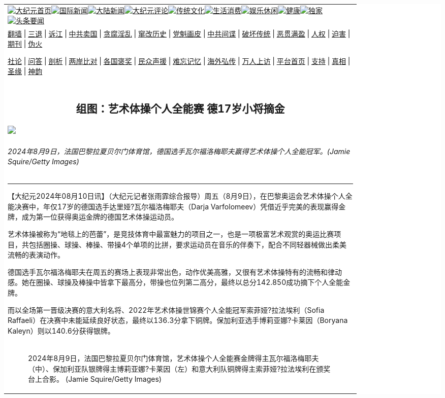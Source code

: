 <a name="1" id="1" target="_blank"></a><span id="1"></span>
<table align=center border="0"><tr><td colspan="2" VALIGN=TOP><a href="https://github.com/1992513/djy/blob/master/gb/nf1351518.md#1"><img src="https://raw.githubusercontent.com/1992513/www/master/t/djy/1.jpg" title="大纪元首页" alt="大纪元首页"></a><a href="https://github.com/1992513/djy/blob/master/gb/n24hr.md#1"><img src="https://raw.githubusercontent.com/1992513/www/master/t/djy/3.jpg" title="国际新闻" alt="国际新闻"></a><a href="https://github.com/1992513/djy/blob/master/gb/nsc413.md#1"><img src="https://raw.githubusercontent.com/1992513/www/master/t/djy/4.jpg" title="大陆新闻" alt="大陆新闻"></a><a href="https://github.com/1992513/djy/blob/master/gb/news392.md#1"><img src="https://raw.githubusercontent.com/1992513/www/master/t/djy/5.jpg" title="大纪元评论" alt="大纪元评论"></a><a href="https://github.com/1992513/djy/blob/master/gb/news2007.md#1"><img src="https://raw.githubusercontent.com/1992513/www/master/t/djy/6.jpg" title="传统文化" alt="传统文化"></a><a href="https://github.com/1992513/djy/blob/master/gb/news2008.md#1"><img src="https://raw.githubusercontent.com/1992513/www/master/t/djy/7.jpg" title="生活消费" alt="生活消费"></a><a href="https://github.com/1992513/djy/blob/master/gb/ncyule.md#1"><img src="https://raw.githubusercontent.com/1992513/www/master/t/djy/8.jpg" title="娱乐休闲" alt="娱乐休闲"></a><a href="https://github.com/1992513/djy/blob/master/gb/nsc1002.md#1"><img src="https://raw.githubusercontent.com/1992513/www/master/t/djy/9.jpg" title="健康" alt="健康"></a><a href="https://github.com/1992513/djy/blob/master/gb/nf6092.md#1"><img src="https://raw.githubusercontent.com/1992513/www/master/t/djy/10a.jpg" title="独家" alt="独家"></a><a href="https://github.com/1992513/djy/blob/master/gb/nf4514.md#1"><img src="https://raw.githubusercontent.com/1992513/www/master/t/djy/12a.jpg" title="头条要闻" alt="头条要闻"></a></td></tr>
<tr><td colspan="2" VALIGN=TOP><a target="_blank" href="https://github.com/1992513/www/blob/master/README.md?zsrh#1">翻墙</a> | <a target="_blank" href="https://github.com/1992513/djy/blob/master/gb/nf5657.md#1">三退</a> | <a target="_blank" href="https://github.com/1992513/djy/blob/master/gb/nf6124.md#1">诉江</a> | <a target="_blank" href="https://github.com/1992513/djy/blob/master/gb/nf1176117.md#1">中共卖国</a> | <a target="_blank" href="https://github.com/1992513/djy/blob/master/gb/nf5773.md#1">贪腐淫乱</a> | <a target="_blank" href="https://github.com/1992513/djy/blob/master/gb/nf1176115.md#1">窜改历史</a> | <a target="_blank" href="https://github.com/1992513/djy/blob/master/gb/nf1176107.md#1">党魁画皮</a> | <a target="_blank" href="https://github.com/1992513/djy/blob/master/gb/nf1320400.md#1">中共间谍</a> | <a target="_blank" href="https://github.com/1992513/djy/blob/master/gb/nf1176114.md#1">破坏传统</a> | <a target="_blank" href="https://github.com/1992513/ntdtv/blob/master/gb/prog447_1.md#1">恶贯满盈</a> | <a target="_blank" href="https://github.com/1992513/djy/blob/master/gb/ncid278.md#1">人权</a> | <a target="_blank" href="https://github.com/1992513/djy/blob/master/gb/nf1176111.md#1">迫害</a> | <a target="_blank" href="https://gitlab.com/szzdlab/mh-qikan/blob/master/README.md#1">期刊</a> | <a target="_blank" href="https://github.com/1992513/djy/blob/master/gb/nf5562.md#1">伪火</a></p><p><a target="_blank" href="https://github.com/1992513/djy/blob/master/gb/9p.md#1">社论</a> | <a target="_blank" href="https://github.com/1992513/djy/blob/master/gb/nf4378.md#1">问答</a> | <a target="_blank" href="https://github.com/1992513/djy/blob/master/gb/nf5792.md#1">剖析</a> | <a target="_blank" href="https://github.com/1992513/djy/blob/master/gb/nf5735.md#1">两岸比对</a> | <a target="_blank" href="https://github.com/1992513/djy/blob/master/gb/nf6119.md#1">各国褒奖</a> | <a target="_blank" href="https://github.com/1992513/djy/blob/master/gb/nf6120.md#1">民众声援</a> | <a target="_blank" href="https://github.com/1992513/djy/blob/master/gb/nf1188594.md#1">难忘记忆</a> | <a target="_blank" href="https://github.com/1992513/djy/blob/master/gb/nf3180.md#1">海外弘传</a> | <a target="_blank" href="https://github.com/1992513/djy/blob/master/gb/nf5410.md#1">万人上访</a> | <a target="_blank" href="https://github.com/1992513/www/blob/master/README.md?zsrh#1">平台首页</a> | <a target="_blank" href="https://github.com/1992513/djy/blob/master/gb/nf4386.md#1">支持</a> | <a target="_blank" href="https://github.com/1992513/djy/blob/master/gb/nf4389.md#1">真相</a> | <a target="_blank" href="https://github.com/1992513/djy/blob/master/gb/nf5790.md#1">圣缘</a> | <a target="_blank" href="https://github.com/1992513/djy/blob/master/gb/nf4786.md#1">神韵</a></td></tr>
<tr><td VALIGN=TOP width="626"><h2 align=center>组图：艺术体操个人全能赛 德17岁小将摘金</h2>
<img width="600" src="https://i.epochtimes.com/assets/uploads/2024/08/id14308607-GettyImages-2166055138-600x400.jpg" />
<h6>2024年8月9日，法国巴黎拉夏贝尔门体育馆，德国选手瓦尔福洛梅耶夫赢得艺术体操个人全能冠军。(Jamie Squire/Getty Images)
</h6>
<hr>
	<p>【大纪元2024年08月10日讯】（大纪元记者张雨霏综合报导）周五（8月9日），在巴黎奥运会艺术体操个人全能决赛中，年仅17岁的德国选手达里娅?瓦尔福洛梅耶夫（Darja Varfolomeev）凭借近乎完美的表现赢得金牌，成为第一位获得奥运金牌的德国艺术体操运动员。</p>
<p>艺术体操被称为“地毯上的芭蕾”，是竞技体育中最富魅力的项目之一，也是一项极富艺术观赏的奥运比赛项目，共包括圈操、球操、棒操、带操4个单项的比拼，要求运动员在音乐的伴奏下，配合不同轻器械做出柔美流畅的表演动作。</p>
<p>德国选手瓦尔福洛梅耶夫在周五的赛场上表现非常出色，动作优美高雅，又很有艺术体操特有的流畅和律动感。她在圈操、球操及棒操中皆拿下最高分，带操也位列第二高分，最终以总分142.850成功摘下个人全能金牌。</p>
<p>而以全场第一晋级决赛的意大利名将、2022年艺术体操世锦赛个人全能冠军索菲娅?拉法埃利（Sofia Raffaeli）在决赛中未能延续良好状态，最终以136.3分拿下铜牌。保加利亚选手博莉亚娜?卡莱因（Boryana Kaleyn）则以140.6分获得银牌。</p>
<figure id="attachment_14308606" aria-describedby="caption-attachment-14308606" style="width: 600px" class="wp-caption aligncenter"><a target="_blank" href="https://i.epochtimes.com/assets/uploads/2024/08/id14308606-GettyImages-2166054598.jpg"><img decoding="async" class="size-large wp-image-14308606" src="https://i.epochtimes.com/assets/uploads/2024/08/id14308606-GettyImages-2166054598-600x400.jpg" alt="" width="600" b="400" /></a><figcaption id="caption-attachment-14308606" class="wp-caption-text">2024年8月9日，法国巴黎拉夏贝尔门体育馆，艺术体操个人全能赛金牌得主瓦尔福洛梅耶夫（中）、保加利亚队银牌得主博莉亚娜?卡莱因（左）和意大利队铜牌得主索菲娅?拉法埃利在颁奖台上合影。 (Jamie Squire/Getty Images)</figcaption></figure>